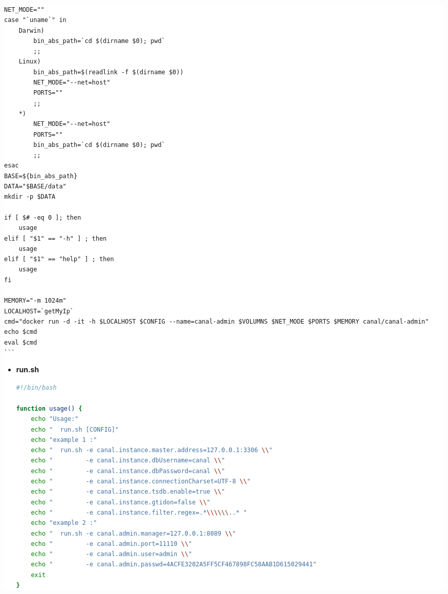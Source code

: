     NET_MODE=""
    case "`uname`" in
        Darwin)
            bin_abs_path=`cd $(dirname $0); pwd`
            ;;
        Linux)
            bin_abs_path=$(readlink -f $(dirname $0))
            NET_MODE="--net=host"
            PORTS=""
            ;;
        *)
            NET_MODE="--net=host"
            PORTS=""
            bin_abs_path=`cd $(dirname $0); pwd`
            ;;
    esac
    BASE=${bin_abs_path}
    DATA="$BASE/data"
    mkdir -p $DATA

    if [ $# -eq 0 ]; then
        usage
    elif [ "$1" == "-h" ] ; then
        usage
    elif [ "$1" == "help" ] ; then
        usage
    fi

    MEMORY="-m 1024m"
    LOCALHOST=`getMyIp`
    cmd="docker run -d -it -h $LOCALHOST $CONFIG --name=canal-admin $VOLUMNS $NET_MODE $PORTS $MEMORY canal/canal-admin"
    echo $cmd
    eval $cmd
    ```

- **run.sh**

    ```bash
    #!/bin/bash

    function usage() {
        echo "Usage:"
        echo "  run.sh [CONFIG]"
        echo "example 1 :"
        echo "  run.sh -e canal.instance.master.address=127.0.0.1:3306 \\"
        echo "         -e canal.instance.dbUsername=canal \\"
        echo "         -e canal.instance.dbPassword=canal \\"
        echo "         -e canal.instance.connectionCharset=UTF-8 \\"
        echo "         -e canal.instance.tsdb.enable=true \\"
        echo "         -e canal.instance.gtidon=false \\"
        echo "         -e canal.instance.filter.regex=.*\\\\\\..* "
        echo "example 2 :"
        echo "  run.sh -e canal.admin.manager=127.0.0.1:8089 \\"
        echo "         -e canal.admin.port=11110 \\"
        echo "         -e canal.admin.user=admin \\"
        echo "         -e canal.admin.passwd=4ACFE3202A5FF5CF467898FC58AAB1D615029441"
        exit
    }
